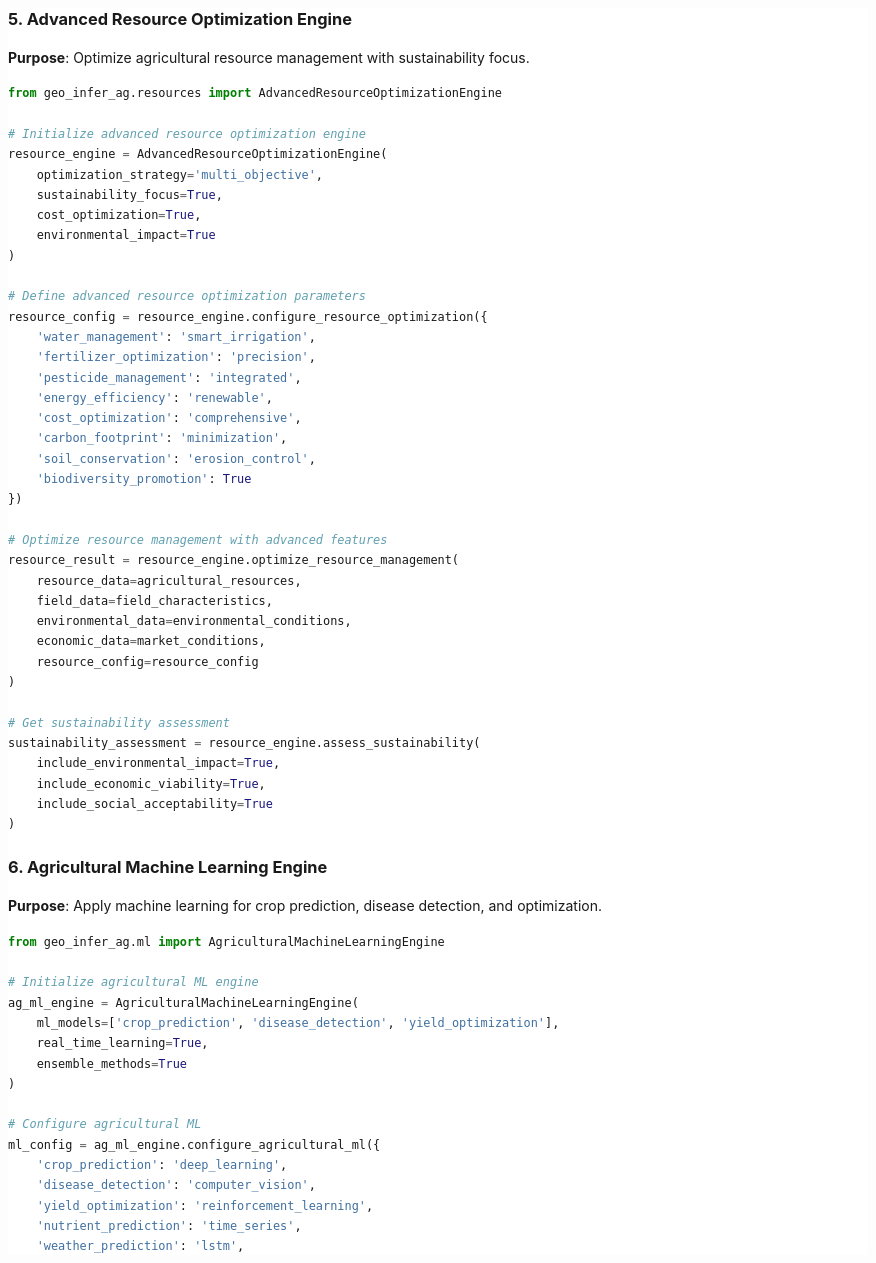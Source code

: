 ### 5. Advanced Resource Optimization Engine

**Purpose**: Optimize agricultural resource management with sustainability focus.

```python
from geo_infer_ag.resources import AdvancedResourceOptimizationEngine

# Initialize advanced resource optimization engine
resource_engine = AdvancedResourceOptimizationEngine(
    optimization_strategy='multi_objective',
    sustainability_focus=True,
    cost_optimization=True,
    environmental_impact=True
)

# Define advanced resource optimization parameters
resource_config = resource_engine.configure_resource_optimization({
    'water_management': 'smart_irrigation',
    'fertilizer_optimization': 'precision',
    'pesticide_management': 'integrated',
    'energy_efficiency': 'renewable',
    'cost_optimization': 'comprehensive',
    'carbon_footprint': 'minimization',
    'soil_conservation': 'erosion_control',
    'biodiversity_promotion': True
})

# Optimize resource management with advanced features
resource_result = resource_engine.optimize_resource_management(
    resource_data=agricultural_resources,
    field_data=field_characteristics,
    environmental_data=environmental_conditions,
    economic_data=market_conditions,
    resource_config=resource_config
)

# Get sustainability assessment
sustainability_assessment = resource_engine.assess_sustainability(
    include_environmental_impact=True,
    include_economic_viability=True,
    include_social_acceptability=True
)
```

### 6. Agricultural Machine Learning Engine

**Purpose**: Apply machine learning for crop prediction, disease detection, and optimization.

```python
from geo_infer_ag.ml import AgriculturalMachineLearningEngine

# Initialize agricultural ML engine
ag_ml_engine = AgriculturalMachineLearningEngine(
    ml_models=['crop_prediction', 'disease_detection', 'yield_optimization'],
    real_time_learning=True,
    ensemble_methods=True
)

# Configure agricultural ML
ml_config = ag_ml_engine.configure_agricultural_ml({
    'crop_prediction': 'deep_learning',
    'disease_detection': 'computer_vision',
    'yield_optimization': 'reinforcement_learning',
    'nutrient_prediction': 'time_series',
    'weather_prediction': 'lstm',
```